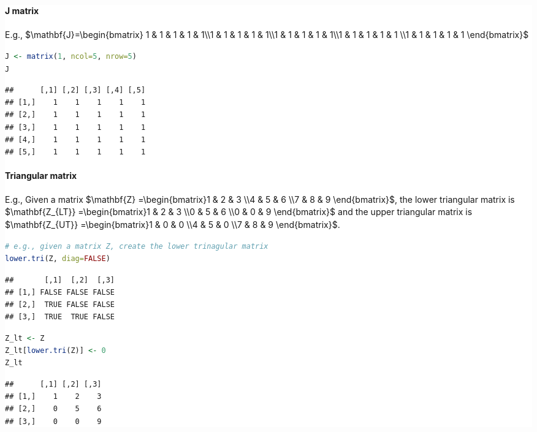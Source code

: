 #### J matrix

E.g.,
$\mathbf{J}=\begin{bmatrix} 1 & 1 & 1 & 1 & 1\\1 & 1 & 1 & 1 & 1\\1 & 1 & 1 & 1 & 1\\1 & 1 & 1 & 1 & 1 \\1 & 1 & 1 & 1 & 1 \end{bmatrix}$

``` r
J <- matrix(1, ncol=5, nrow=5)
J
```

    ##      [,1] [,2] [,3] [,4] [,5]
    ## [1,]    1    1    1    1    1
    ## [2,]    1    1    1    1    1
    ## [3,]    1    1    1    1    1
    ## [4,]    1    1    1    1    1
    ## [5,]    1    1    1    1    1

#### Triangular matrix

E.g., Given a matrix
$\mathbf{Z} =\begin{bmatrix}1 & 2 & 3 \\4 & 5 & 6 \\7 & 8 & 9 \end{bmatrix}$,
the lower triangular matrix is
$\mathbf{Z_{LT}} =\begin{bmatrix}1 & 2 & 3 \\0 & 5 & 6 \\0 & 0 & 9 \end{bmatrix}$
and the upper triangular matrix is
$\mathbf{Z_{UT}} =\begin{bmatrix}1 & 0 & 0 \\4 & 5 & 0 \\7 & 8 & 9 \end{bmatrix}$.

``` r
# e.g., given a matrix Z, create the lower trinagular matrix
lower.tri(Z, diag=FALSE)
```

    ##       [,1]  [,2]  [,3]
    ## [1,] FALSE FALSE FALSE
    ## [2,]  TRUE FALSE FALSE
    ## [3,]  TRUE  TRUE FALSE

``` r
Z_lt <- Z
Z_lt[lower.tri(Z)] <- 0
Z_lt
```

    ##      [,1] [,2] [,3]
    ## [1,]    1    2    3
    ## [2,]    0    5    6
    ## [3,]    0    0    9
